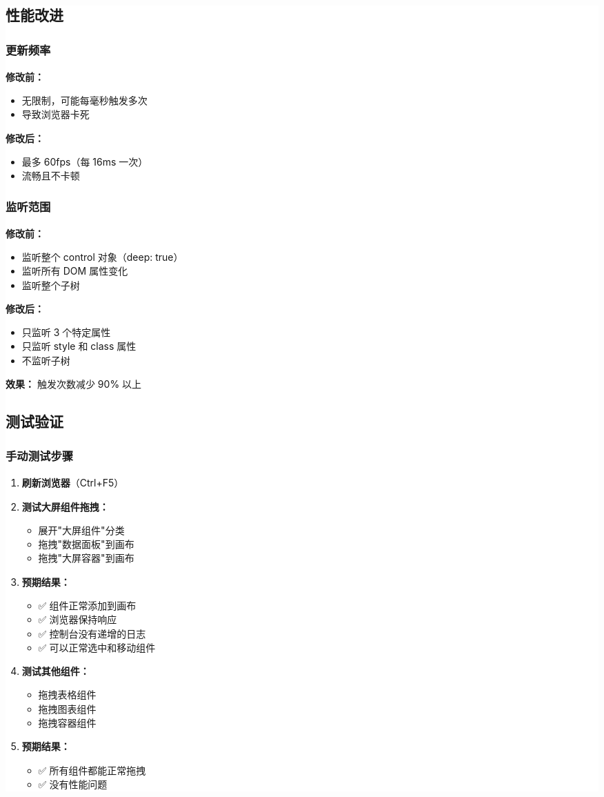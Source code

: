 ## 性能改进

### 更新频率

**修改前：**

- 无限制，可能每毫秒触发多次
- 导致浏览器卡死

**修改后：**

- 最多 60fps（每 16ms 一次）
- 流畅且不卡顿

### 监听范围

**修改前：**

- 监听整个 control 对象（deep: true）
- 监听所有 DOM 属性变化
- 监听整个子树

**修改后：**

- 只监听 3 个特定属性
- 只监听 style 和 class 属性
- 不监听子树

**效果：** 触发次数减少 90% 以上

## 测试验证

### 手动测试步骤

1. **刷新浏览器**（Ctrl+F5）

2. **测试大屏组件拖拽：**

   - 展开"大屏组件"分类
   - 拖拽"数据面板"到画布
   - 拖拽"大屏容器"到画布

3. **预期结果：**

   - ✅ 组件正常添加到画布
   - ✅ 浏览器保持响应
   - ✅ 控制台没有递增的日志
   - ✅ 可以正常选中和移动组件

4. **测试其他组件：**

   - 拖拽表格组件
   - 拖拽图表组件
   - 拖拽容器组件

5. **预期结果：**
   - ✅ 所有组件都能正常拖拽
   - ✅ 没有性能问题
